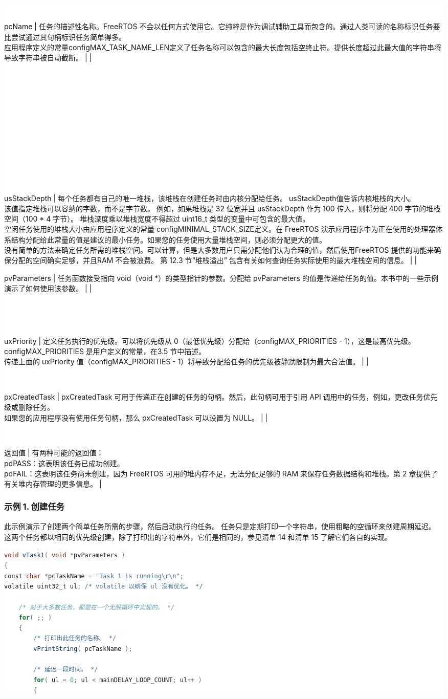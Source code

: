​

pcName | 任务的描述性名称。FreeRTOS 不会以任何方式使用它。它纯粹是作为调试辅助工具而包含的。通过人类可读的名称标识任务要比尝试通过其句柄标识任务简单得多。<br /> 应用程序定义的常量configMAX_TASK_NAME_LEN定义了任务名称可以包含的最大长度包括空终止符。提供长度超过此最大值的字符串将导致字符串被自动截断。 |
| ​

​

​

​

​

​

​

​

usStackDepth | 每个任务都有自己的唯一堆栈，该堆栈在创建任务时由内核分配给任务。 usStackDepth值告诉内核堆栈的大小。<br />该值指定堆栈可以容纳的字数，而不是字节数。 例如，如果堆栈是 32 位宽并且 usStackDepth 作为 100 传入，则将分配 400 字节的堆栈空间（100 * 4 字节）。 堆栈深度乘以堆栈宽度不得超过 uint16_t 类型的变量中可包含的最大值。 <br />空闲任务使用的堆栈大小由应用程序定义的常量 configMINIMAL_STACK_SIZE定义。在 FreeRTOS 演示应用程序中为正在使用的处理器体系结构分配给此常量的值是建议的最小任务。如果您的任务使用大量堆栈空间，则必须分配更大的值。 <br />没有简单的方法来确定任务所需的堆栈空间。可以计算，但是大多数用户只需分配他们认为合理的值，然后使用FreeRTOS 提供的功能来确保分配的空间确实足够，并且RAM 不会被浪费。 第 12.3 节“堆栈溢出” 包含有关如何查询任务实际使用的最大堆栈空间的信息。 |
| ​

pvParameters | 任务函数接受指向 void（void *）的类型指针的参数。分配给 pvParameters 的值是传递给任务的值。本书中的一些示例演示了如何使用该参数。 |
| ​

​

​

uxPriority | 定义任务执行的优先级。可以将优先级从 0（最低优先级）分配给（configMAX_PRIORITIES - 1），这是最高优先级。 configMAX_PRIORITIES 是用户定义的常量，在3.5 节中描述。 <br />传递上面的 uxPriority 值（configMAX_PRIORITIES - 1）将导致分配给任务的优先级被静默限制为最大合法值。 |
| ​

​

pxCreatedTask | pxCreatedTask 可用于传递正在创建的任务的句柄。然后，此句柄可用于引用 API 调用中的任务，例如，更改任务优先级或删除任务。 <br />如果您的应用程序没有使用任务句柄，那么 pxCreatedTask 可以设置为 NULL。 |
| ​

​

返回值 | 有两种可能的返回值：<br />pdPASS：这表明该任务已成功创建。<br />pdFAIL：这表明该任务尚未创建，因为 FreeRTOS 可用的堆内存不足，无法分配足够的 RAM 来保存任务数据结构和堆栈。第 2 章提供了有关堆内存管理的更多信息。 |

<a name="rgh0C"></a>
### 示例 1. 创建任务
此示例演示了创建两个简单任务所需的步骤，然后启动执行的任务。 任务只是定期打印一个字符串，使用粗略的空循环来创建周期延迟。 这两个任务都以相同的优先级创建，除了打印出的字符串外，它们是相同的，参见清单 14 和清单 15 了解它们各自的实现。
```groovy
void vTask1( void *pvParameters )
{
const char *pcTaskName = "Task 1 is running\r\n";
volatile uint32_t ul; /* volatile 以确保 ul 没有优化。 */

    /* 对于大多数任务，都是在一个无限循环中实现的。 */
    for( ;; )
    {
        /* 打印出此任务的名称。 */
        vPrintString( pcTaskName );

        /* 延迟一段时间。 */
        for( ul = 0; ul < mainDELAY_LOOP_COUNT; ul++ )
        {
```